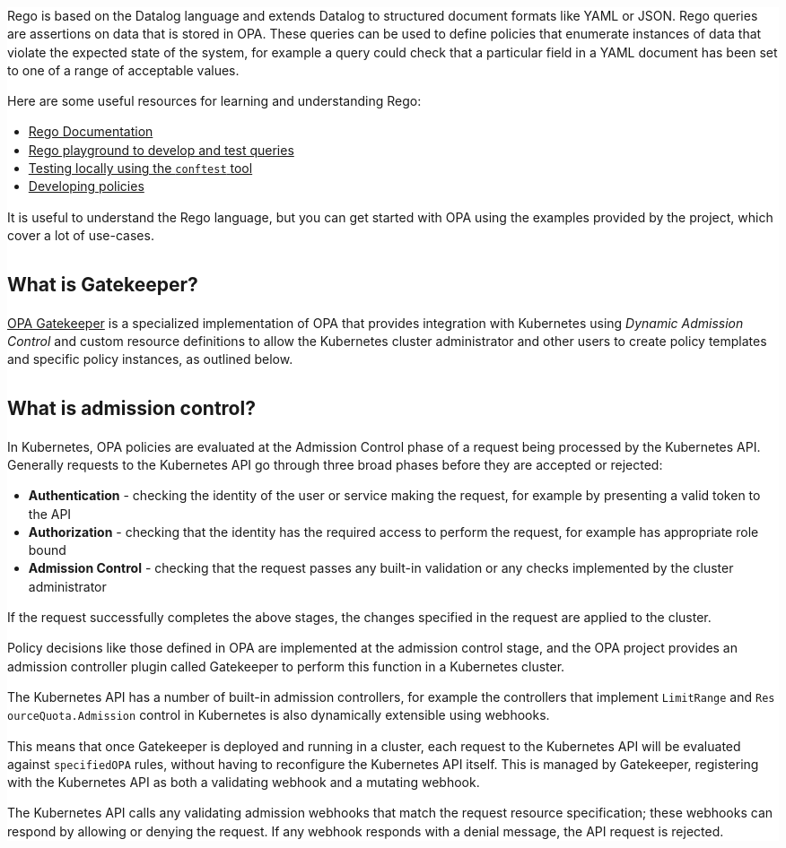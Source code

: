 Rego is based on the Datalog language and extends Datalog to structured document formats like YAML or JSON. Rego queries are assertions on data that is stored in OPA. These queries can be used to define policies that enumerate instances of data that violate the expected state of the system, for example a query could check that a particular field in a YAML document has been set to one of a range of acceptable values.

Here are some useful resources for learning and understanding Rego:

-   [Rego Documentation](https://www.openpolicyagent.org/docs/latest/policy-language/)
-   [Rego playground to develop and test queries](https://play.openpolicyagent.org/)
-   [Testing locally using the `conftest` tool](https://github.com/open-policy-agent/conftest)
-   [Developing policies](https://tanzu.vmware.com/developer/guides/platform-security-opa/)

It is useful to understand the Rego language, but you can get started with OPA using the examples provided by the project, which cover a lot of use-cases.

## What is Gatekeeper?

[OPA Gatekeeper](https://www.openpolicyagent.org/docs/latest/kubernetes-introduction/#what-is-opa-gatekeeper) is a specialized implementation of OPA that provides integration with Kubernetes using _Dynamic Admission Control_ and custom resource definitions to allow the Kubernetes cluster administrator and other users to create policy templates and specific policy instances, as outlined below.

## What is admission control?

In Kubernetes, OPA policies are evaluated at the Admission Control phase of a request being processed by the Kubernetes API. Generally requests to the Kubernetes API go through three broad phases before they are accepted or rejected:

-   **Authentication** - checking the identity of the user or service making the request, for example by presenting a valid token to the API
-   **Authorization** - checking that the identity has the required access to perform the request, for example has appropriate role bound
-   **Admission Control** - checking that the request passes any built-in validation or any checks implemented by the cluster administrator

If the request successfully completes the above stages, the changes specified in the request are applied to the cluster.

Policy decisions like those defined in OPA are implemented at the admission control stage, and the OPA project provides an admission controller plugin called Gatekeeper to perform this function in a Kubernetes cluster.

The Kubernetes API has a number of built-in admission controllers, for example the controllers that implement `LimitRange` and `ResourceQuota.Admission` control in Kubernetes is also dynamically extensible using webhooks.

This means that once Gatekeeper is deployed and running in a cluster, each request to the Kubernetes API will be evaluated against `specifiedOPA` rules, without having to reconfigure the Kubernetes API itself. This is managed by Gatekeeper, registering with the Kubernetes API as both a validating webhook and a mutating webhook.

The Kubernetes API calls any validating admission webhooks that match the request resource specification; these webhooks can respond by allowing or denying the request. If any webhook responds with a denial message, the API request is rejected.
